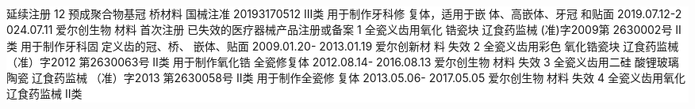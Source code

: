 延续注册
12
预成聚合物基冠
桥材料
国械注准
20193170512
III类
用于制作牙科修
复体，适用于嵌
体、高嵌体、牙冠
和贴面
2019.07.12-2
024.07.11
爱尔创生物
材料
首次注册
已失效的医疗器械产品注册或备案
1
全瓷义齿用氧化
锆瓷块
辽食药监械
(准)字2009第
2630002号
Ⅱ类
用于制作牙科固
定义齿的冠、桥、
嵌体、贴面
2009.01.20-
2013.01.19
爱尔创新材
料
失效
2
全瓷义齿用彩色
氧化锆瓷块
辽食药监械
（准）字2012
第2630063号
Ⅱ类
用于制作氧化锆
全瓷修复体
2012.08.14-
2016.08.13
爱尔创生物
材料
失效
3
全瓷义齿用二硅
酸锂玻璃陶瓷
辽食药监械
（准）字2013
第2630058号
Ⅱ类
用于制作全瓷修
复体
2013.05.06-
2017.05.05
爱尔创生物
材料
失效
4
全瓷义齿用氧化
辽食药监械
Ⅱ类
